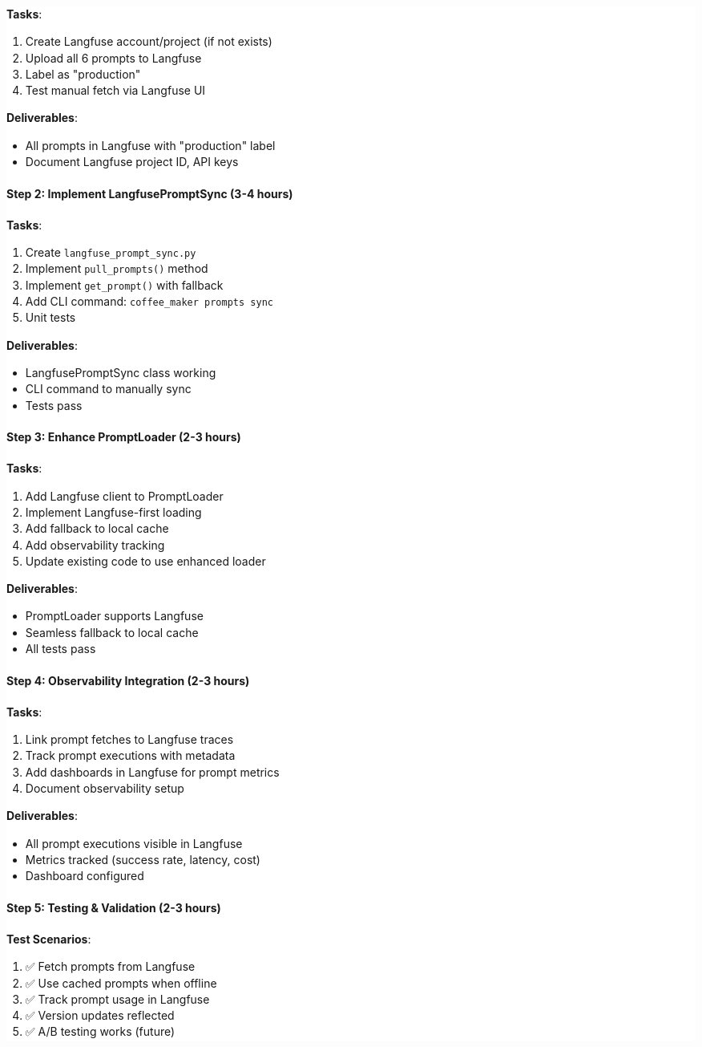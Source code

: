 **Tasks**:
1. Create Langfuse account/project (if not exists)
2. Upload all 6 prompts to Langfuse
3. Label as "production"
4. Test manual fetch via Langfuse UI

**Deliverables**:
- All prompts in Langfuse with "production" label
- Document Langfuse project ID, API keys

#### Step 2: Implement LangfusePromptSync (3-4 hours)

**Tasks**:
1. Create `langfuse_prompt_sync.py`
2. Implement `pull_prompts()` method
3. Implement `get_prompt()` with fallback
4. Add CLI command: `coffee_maker prompts sync`
5. Unit tests

**Deliverables**:
- LangfusePromptSync class working
- CLI command to manually sync
- Tests pass

#### Step 3: Enhance PromptLoader (2-3 hours)

**Tasks**:
1. Add Langfuse client to PromptLoader
2. Implement Langfuse-first loading
3. Add fallback to local cache
4. Add observability tracking
5. Update existing code to use enhanced loader

**Deliverables**:
- PromptLoader supports Langfuse
- Seamless fallback to local cache
- All tests pass

#### Step 4: Observability Integration (2-3 hours)

**Tasks**:
1. Link prompt fetches to Langfuse traces
2. Track prompt executions with metadata
3. Add dashboards in Langfuse for prompt metrics
4. Document observability setup

**Deliverables**:
- All prompt executions visible in Langfuse
- Metrics tracked (success rate, latency, cost)
- Dashboard configured

#### Step 5: Testing & Validation (2-3 hours)

**Test Scenarios**:
1. ✅ Fetch prompts from Langfuse
2. ✅ Use cached prompts when offline
3. ✅ Track prompt usage in Langfuse
4. ✅ Version updates reflected
5. ✅ A/B testing works (future)
